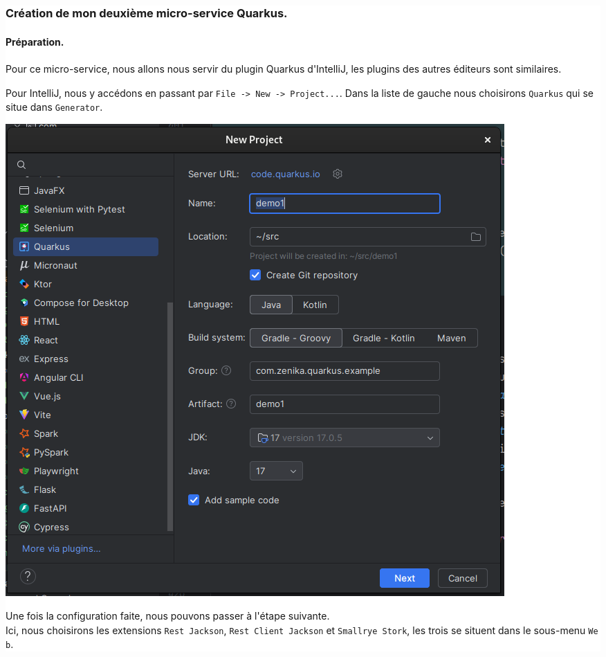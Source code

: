 ### Création de mon deuxième micro-service Quarkus.

#### Préparation.

Pour ce micro-service, nous allons nous servir du plugin Quarkus d'IntelliJ, les plugins des autres éditeurs sont similaires.

Pour IntelliJ, nous y accédons en passant par `File -> New -> Project...`.
Dans la liste de gauche nous choisirons `Quarkus` qui se situe dans `Generator`.

![plugin Quarkus étape 1 - configuration](./resources/plugin-1-configuration.png)

Une fois la configuration faite, nous pouvons passer à l'étape suivante.\
Ici, nous choisirons les extensions `Rest Jackson`, `Rest Client Jackson` et `Smallrye Stork`, les trois se situent dans
le sous-menu `Web`.
